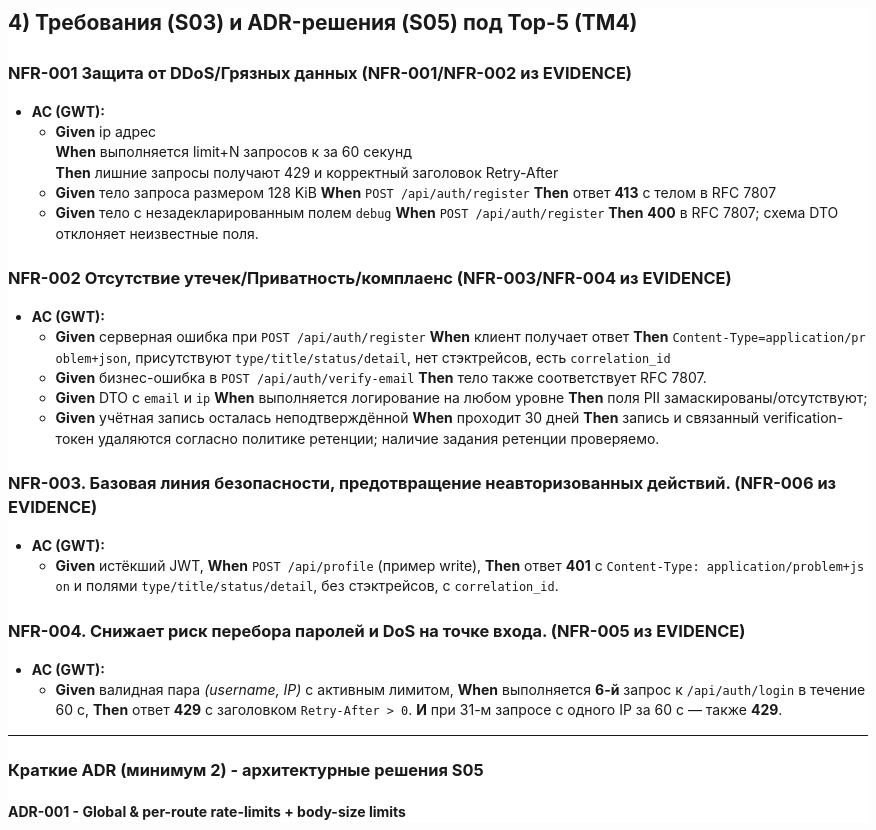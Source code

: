 ## 4) Требования (S03) и ADR-решения (S05) под Top-5 (TM4)

### NFR-001 Защита от DDoS/Грязных данных (NFR-001/NFR-002 из EVIDENCE)

- **AC (GWT):**
  - **Given** ip адрес <br>**When** выполняется limit+N запросов к <endpoint> за 60 секунд <br>**Then** лишние запросы получают 429 и корректный заголовок Retry-After
  - **Given** тело запроса размером 128 KiB **When** `POST /api/auth/register` **Then** ответ **413** с телом в RFC 7807<br>
  - **Given** тело с незадекларированным полем `debug` **When** `POST /api/auth/register` **Then** **400** в RFC 7807; схема DTO отклоняет неизвестные поля.

### NFR-002 Отсутствие утечек/Приватность/комплаенс (NFR-003/NFR-004 из EVIDENCE)

- **AC (GWT):**
  - **Given** серверная ошибка при `POST /api/auth/register` **When** клиент получает ответ **Then** `Content-Type=application/problem+json`, присутствуют `type/title/status/detail`, нет стэктрейсов, есть `correlation_id`
  - **Given** бизнес-ошибка в `POST /api/auth/verify-email` **Then** тело также соответствует RFC 7807.
  - **Given** DTO с `email` и `ip` **When** выполняется логирование на любом уровне **Then** поля PII замаскированы/отсутствуют;<br>
  - **Given** учётная запись осталась неподтверждённой **When** проходит 30 дней **Then** запись и связанный verification-токен удаляются согласно политике ретенции; наличие задания ретенции проверяемо.

### NFR-003. Базовая линия безопасности, предотвращение неавторизованных действий. (NFR-006 из EVIDENCE)

- **AC (GWT):**
  - **Given** истёкший JWT, **When** `POST /api/profile` (пример write), **Then** ответ **401** с `Content-Type: application/problem+json` и полями `type/title/status/detail`, без стэктрейсов, с `correlation_id`.

### NFR-004. Снижает риск перебора паролей и DoS на точке входа. (NFR-005 из EVIDENCE)

- **AC (GWT):**
  -  **Given** валидная пара *(username, IP)* с активным лимитом, **When** выполняется **6-й** запрос к `/api/auth/login` в течение 60 с, **Then** ответ **429** с заголовком `Retry-After > 0`. **И** при 31-м запросе с одного IP за 60 с — также **429**.

---

### Краткие ADR (минимум 2) - архитектурные решения S05

#### ADR-001 - Global & per-route rate-limits + body-size limits
